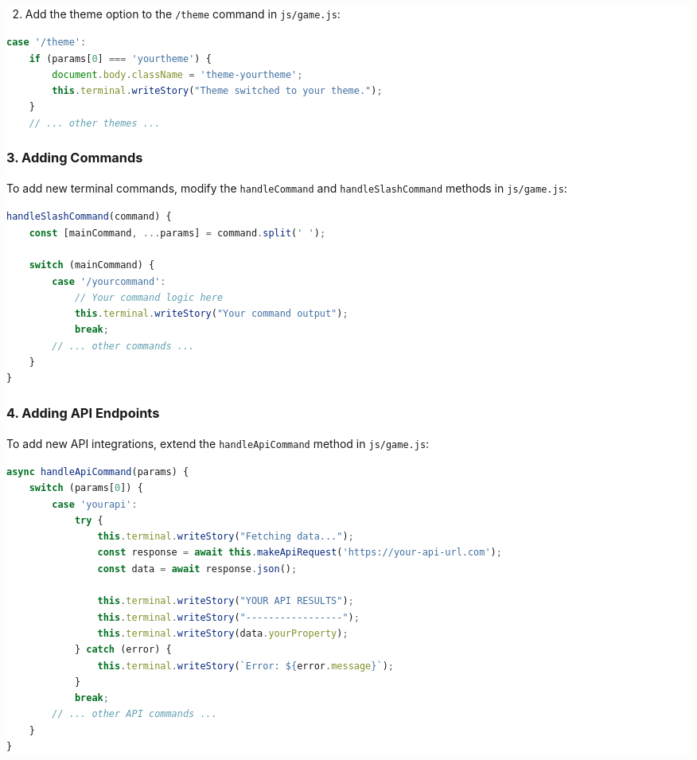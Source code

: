 2. Add the theme option to the `/theme` command in `js/game.js`:
```javascript
case '/theme':
    if (params[0] === 'yourtheme') {
        document.body.className = 'theme-yourtheme';
        this.terminal.writeStory("Theme switched to your theme.");
    }
    // ... other themes ...
```

### 3. Adding Commands

To add new terminal commands, modify the `handleCommand` and `handleSlashCommand` methods in `js/game.js`:

```javascript
handleSlashCommand(command) {
    const [mainCommand, ...params] = command.split(' ');
    
    switch (mainCommand) {
        case '/yourcommand':
            // Your command logic here
            this.terminal.writeStory("Your command output");
            break;
        // ... other commands ...
    }
}
```

### 4. Adding API Endpoints

To add new API integrations, extend the `handleApiCommand` method in `js/game.js`:

```javascript
async handleApiCommand(params) {
    switch (params[0]) {
        case 'yourapi':
            try {
                this.terminal.writeStory("Fetching data...");
                const response = await this.makeApiRequest('https://your-api-url.com');
                const data = await response.json();
                
                this.terminal.writeStory("YOUR API RESULTS");
                this.terminal.writeStory("-----------------");
                this.terminal.writeStory(data.yourProperty);
            } catch (error) {
                this.terminal.writeStory(`Error: ${error.message}`);
            }
            break;
        // ... other API commands ...
    }
}
```
